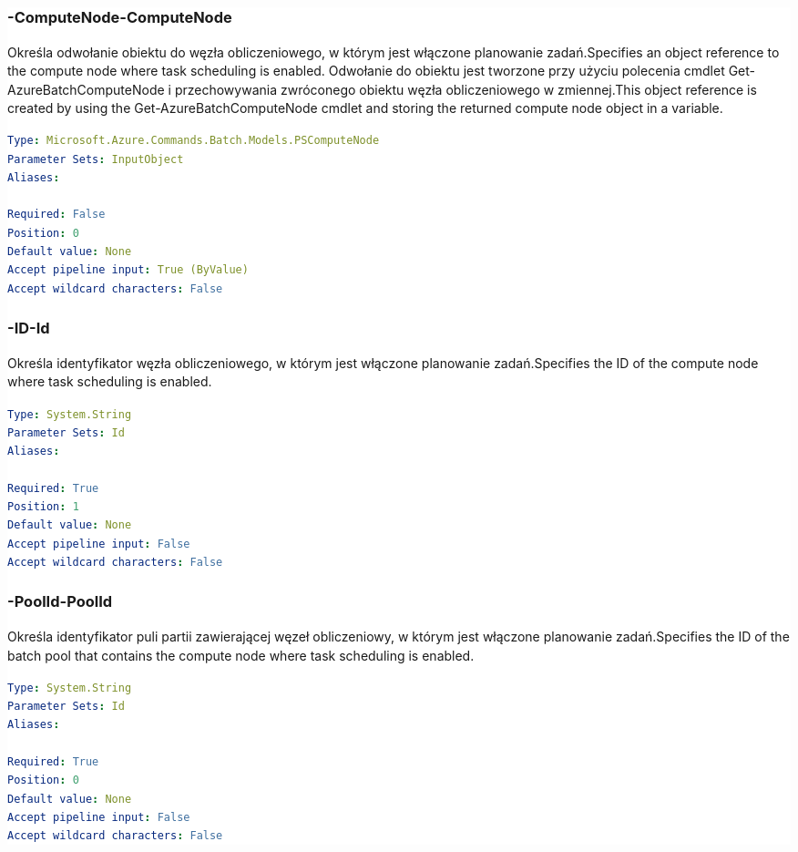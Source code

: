 ### <span data-ttu-id="9d690-126">-ComputeNode</span><span class="sxs-lookup"><span data-stu-id="9d690-126">-ComputeNode</span></span>
<span data-ttu-id="9d690-127">Określa odwołanie obiektu do węzła obliczeniowego, w którym jest włączone planowanie zadań.</span><span class="sxs-lookup"><span data-stu-id="9d690-127">Specifies an object reference to the compute node where task scheduling is enabled.</span></span>
<span data-ttu-id="9d690-128">Odwołanie do obiektu jest tworzone przy użyciu polecenia cmdlet Get-AzureBatchComputeNode i przechowywania zwróconego obiektu węzła obliczeniowego w zmiennej.</span><span class="sxs-lookup"><span data-stu-id="9d690-128">This object reference is created by using the Get-AzureBatchComputeNode cmdlet and storing the returned compute node object in a variable.</span></span>

```yaml
Type: Microsoft.Azure.Commands.Batch.Models.PSComputeNode
Parameter Sets: InputObject
Aliases: 

Required: False
Position: 0
Default value: None
Accept pipeline input: True (ByValue)
Accept wildcard characters: False
```

### <span data-ttu-id="9d690-129">-ID</span><span class="sxs-lookup"><span data-stu-id="9d690-129">-Id</span></span>
<span data-ttu-id="9d690-130">Określa identyfikator węzła obliczeniowego, w którym jest włączone planowanie zadań.</span><span class="sxs-lookup"><span data-stu-id="9d690-130">Specifies the ID of the compute node where task scheduling is enabled.</span></span>

```yaml
Type: System.String
Parameter Sets: Id
Aliases: 

Required: True
Position: 1
Default value: None
Accept pipeline input: False
Accept wildcard characters: False
```

### <span data-ttu-id="9d690-131">-PoolId</span><span class="sxs-lookup"><span data-stu-id="9d690-131">-PoolId</span></span>
<span data-ttu-id="9d690-132">Określa identyfikator puli partii zawierającej węzeł obliczeniowy, w którym jest włączone planowanie zadań.</span><span class="sxs-lookup"><span data-stu-id="9d690-132">Specifies the ID of the batch pool that contains the compute node where task scheduling is enabled.</span></span>

```yaml
Type: System.String
Parameter Sets: Id
Aliases: 

Required: True
Position: 0
Default value: None
Accept pipeline input: False
Accept wildcard characters: False
```
